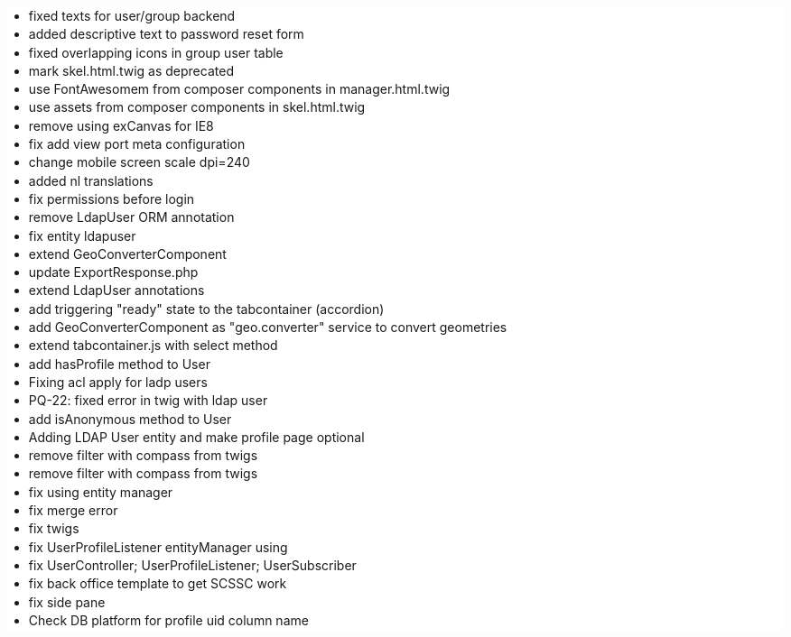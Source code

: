   -  fixed texts for user/group backend
  -  added descriptive text to password reset form
  -  fixed overlapping icons in group user table
  -  mark skel.html.twig as deprecated
  -  use FontAwesomem from composer components in manager.html.twig
  -  use assets from composer components in skel.html.twig
  -  remove using exCanvas for IE8
  -  fix add view port meta configuration
  -  change mobile screen scale dpi=240
  -  added nl translations
  -  fix permissions before login
  -  remove LdapUser ORM annotation
  -  fix entity ldapuser
  -  extend GeoConverterComponent
  -  update ExportResponse.php
  -  extend LdapUser annotations
  -  add triggering "ready" state to the tabcontainer (accordion)
  -  add GeoConverterComponent as "geo.converter" service to convert geometries
  -  extend tabcontainer.js with select method
  -  add hasProfile method to User
  -  Fixing acl apply for ladp users
  -  PQ-22: fixed error in twig with ldap user
  -  add isAnonymous method to User
  -  Adding LDAP User entity and make profile page optional
  -  remove filter with compass from twigs
  -  remove filter with compass from twigs
  -  fix using entity manager
  -  fix merge error
  -  fix twigs
  -  fix UserProfileListener entityManager using
  -  fix UserController; UserProfileListener; UserSubscriber
  -  fix back office template to get SCSSC  work
  -  fix side pane
  -  Check DB platform for profile uid column name

